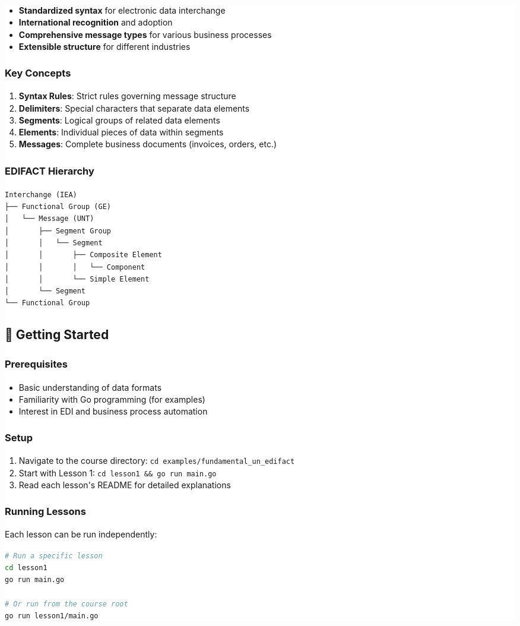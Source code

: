 - **Standardized syntax** for electronic data interchange
- **International recognition** and adoption
- **Comprehensive message types** for various business processes
- **Extensible structure** for different industries

### Key Concepts

1. **Syntax Rules**: Strict rules governing message structure
2. **Delimiters**: Special characters that separate data elements
3. **Segments**: Logical groups of related data elements
4. **Elements**: Individual pieces of data within segments
5. **Messages**: Complete business documents (invoices, orders, etc.)

### EDIFACT Hierarchy

```
Interchange (IEA)
├── Functional Group (GE)
│   └── Message (UNT)
│       ├── Segment Group
│       │   └── Segment
│       │       ├── Composite Element
│       │       │   └── Component
│       │       └── Simple Element
│       └── Segment
└── Functional Group
```

## 🚀 Getting Started

### Prerequisites
- Basic understanding of data formats
- Familiarity with Go programming (for examples)
- Interest in EDI and business process automation

### Setup
1. Navigate to the course directory: `cd examples/fundamental_un_edifact`
2. Start with Lesson 1: `cd lesson1 && go run main.go`
3. Read each lesson's README for detailed explanations

### Running Lessons
Each lesson can be run independently:

```bash
# Run a specific lesson
cd lesson1
go run main.go

# Or run from the course root
go run lesson1/main.go
```
